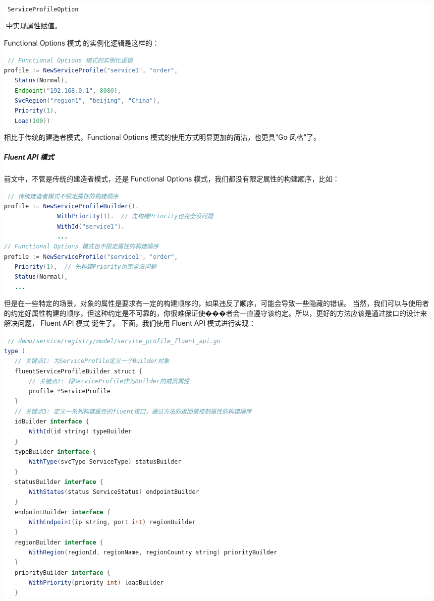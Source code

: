  ```java 
  ServiceProfileOption
  ``` 
  中实现属性赋值。 
 
Functional Options 模式 的实例化逻辑是这样的： 
 
 ```java 
  // Functional Options 模式的实例化逻辑
profile := NewServiceProfile("service1", "order",
	Status(Normal),
	Endpoint("192.168.0.1", 8080),
	SvcRegion("region1", "beijing", "China"),
	Priority(1),
	Load(100))

  ``` 
  
相比于传统的建造者模式，Functional Options 模式的使用方式明显更加的简洁，也更具“Go 风格”了。 
 
##### Fluent API 模式 
前文中，不管是传统的建造者模式，还是 Functional Options 模式，我们都没有限定属性的构建顺序，比如： 
 
 ```java 
  // 传统建造者模式不限定属性的构建顺序
profile := NewServiceProfileBuilder().
                WithPriority(1).  // 先构建Priority也完全没问题
                WithId("service1").
                ...
// Functional Options 模式也不限定属性的构建顺序
profile := NewServiceProfile("service1", "order",
    Priority(1),  // 先构建Priority也完全没问题
	Status(Normal),
    ...

  ``` 
  
但是在一些特定的场景，对象的属性是要求有一定的构建顺序的，如果违反了顺序，可能会导致一些隐藏的错误。 当然，我们可以与使用者的约定好属性构建的顺序，但这种约定是不可靠的，你很难保证使���者会一直遵守该约定。所以，更好的方法应该是通过接口的设计来解决问题， Fluent API 模式 诞生了。 
下面，我们使用 Fluent API 模式进行实现： 
 
 ```java 
  // demo/service/registry/model/service_profile_fluent_api.go
type (
    // 关键点1: 为ServiceProfile定义一个Builder对象
	fluentServiceProfileBuilder struct {
        // 关键点2: 将ServiceProfile作为Builder的成员属性
		profile *ServiceProfile
	}
    // 关键点3: 定义一系列构建属性的fluent接口，通过方法的返回值控制属性的构建顺序
	idBuilder interface {
		WithId(id string) typeBuilder
	}
	typeBuilder interface {
		WithType(svcType ServiceType) statusBuilder
	}
	statusBuilder interface {
		WithStatus(status ServiceStatus) endpointBuilder
	}
	endpointBuilder interface {
		WithEndpoint(ip string, port int) regionBuilder
	}
	regionBuilder interface {
		WithRegion(regionId, regionName, regionCountry string) priorityBuilder
	}
	priorityBuilder interface {
		WithPriority(priority int) loadBuilder
	}
 ```